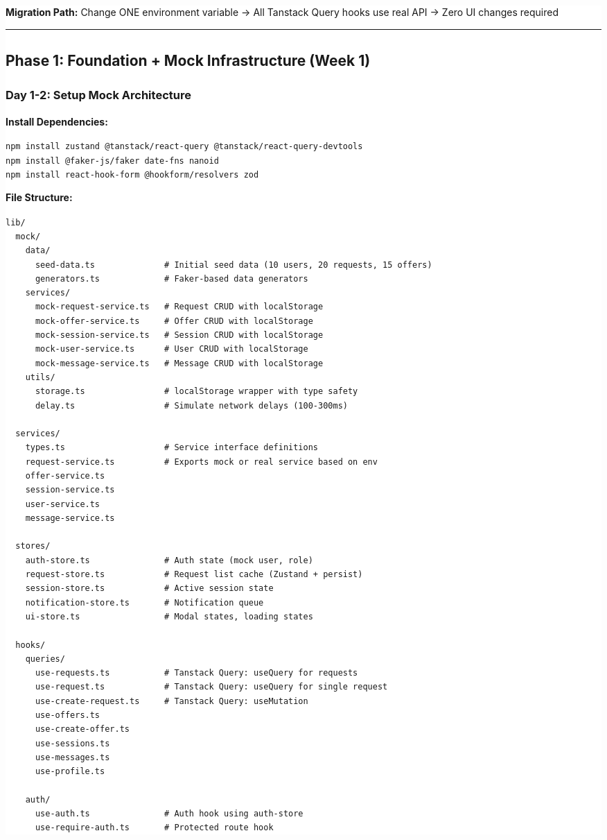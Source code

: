 ```
```

**Migration Path:** Change ONE environment variable → All Tanstack Query hooks use real API → Zero UI changes required

---

## Phase 1: Foundation + Mock Infrastructure (Week 1)

### Day 1-2: Setup Mock Architecture

**Install Dependencies:**
```bash
npm install zustand @tanstack/react-query @tanstack/react-query-devtools
npm install @faker-js/faker date-fns nanoid
npm install react-hook-form @hookform/resolvers zod
```

**File Structure:**
```
lib/
  mock/
    data/
      seed-data.ts              # Initial seed data (10 users, 20 requests, 15 offers)
      generators.ts             # Faker-based data generators
    services/
      mock-request-service.ts   # Request CRUD with localStorage
      mock-offer-service.ts     # Offer CRUD with localStorage
      mock-session-service.ts   # Session CRUD with localStorage
      mock-user-service.ts      # User CRUD with localStorage
      mock-message-service.ts   # Message CRUD with localStorage
    utils/
      storage.ts                # localStorage wrapper with type safety
      delay.ts                  # Simulate network delays (100-300ms)

  services/
    types.ts                    # Service interface definitions
    request-service.ts          # Exports mock or real service based on env
    offer-service.ts
    session-service.ts
    user-service.ts
    message-service.ts

  stores/
    auth-store.ts               # Auth state (mock user, role)
    request-store.ts            # Request list cache (Zustand + persist)
    session-store.ts            # Active session state
    notification-store.ts       # Notification queue
    ui-store.ts                 # Modal states, loading states

  hooks/
    queries/
      use-requests.ts           # Tanstack Query: useQuery for requests
      use-request.ts            # Tanstack Query: useQuery for single request
      use-create-request.ts     # Tanstack Query: useMutation
      use-offers.ts
      use-create-offer.ts
      use-sessions.ts
      use-messages.ts
      use-profile.ts

    auth/
      use-auth.ts               # Auth hook using auth-store
      use-require-auth.ts       # Protected route hook
```